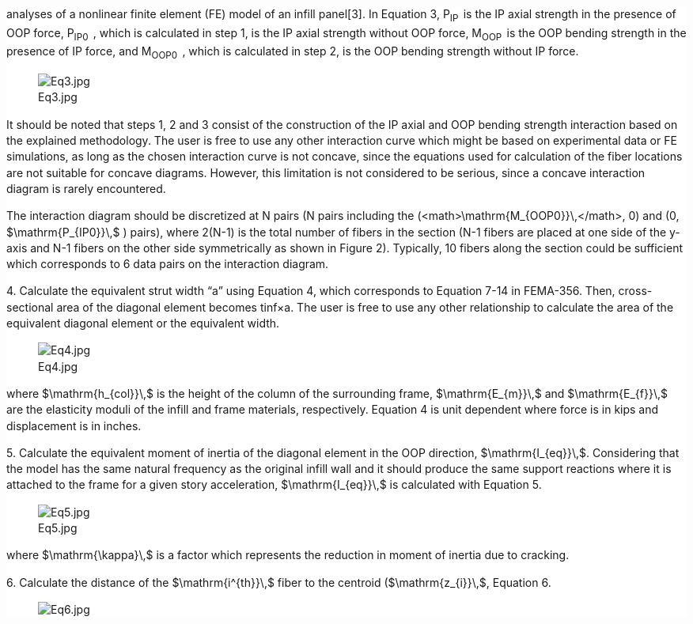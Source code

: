 analyses of a nonlinear finite element (FE) model of an infill panel[3].
In Equation 3, $\mathrm{P_{IP}}\,$ is the IP
axial strength in the presence of OOP force,
 $\mathrm{P_{IP0}}\,$ , which is calculated in step
1, is the IP axial strength without OOP force,
$\mathrm{M_{OOP}}\,$ is the OOP bending strength
in the presence of IP force, and
 $\mathrm{M_{OOP0}}\,$ , which is calculated in
step 2, is the OOP bending strength without IP force.</p>
<figure>
<img src="Eq3.jpg" title="Eq3.jpg" alt="Eq3.jpg" />
<figcaption aria-hidden="true">Eq3.jpg</figcaption>
</figure>
<p>It should be noted that steps 1, 2 and 3 consist of the construction
of the IP axial and OOP bending strength interaction based on the
explained methodology. The user is free to use any other interaction
curve which might be based on experimental data or FE simulations, as
long as the chosen interaction curve is not concave, since the equations
used for calculation of the fiber locations are not suitable for concave
diagrams. However, this limitation is not considered to be serious,
since a concave interaction diagram is rarely encountered.</p>
<p>The interaction diagram should be discretized at N pairs (N pairs
including the (&lt;math&gt;\mathrm{M_{OOP0}}\,&lt;/math&gt;, 0) and (0,
 $\mathrm{P_{IP0}}\,$ ) pairs), where 2(N-1) is the
total number of fibers in the section (N-1 fibers are placed at one side
of the y-axis and N-1 fibers on the other side symmetrically as shown in
Figure 2). Typically, 10 fibers along the section could be sufficient
which corresponds to 6 data pairs on the interaction diagram.</p>
<p>4. Calculate the equivalent strut width “a” using Equation 4, which
corresponds to Equation 7-14 in FEMA-356. Then, cross-sectional area of
the diagonal element becomes tinf×a. The user is free to use any other
relationship to calculate the area of the equivalent diagonal element or
the equivalent width.</p>
<figure>
<img src="Eq4.jpg" title="Eq4.jpg" alt="Eq4.jpg" />
<figcaption aria-hidden="true">Eq4.jpg</figcaption>
</figure>
<p>where $\mathrm{h_{col}}\,$ is the height of
the column of the surrounding frame,
$\mathrm{E_{m}}\,$ and
$\mathrm{E_{f}}\,$ are the elasticity moduli of
the infill and frame materials, respectively. Equation 4 is unit
dependent where force is in kips and displacement is in inches.</p>
<p>5. Calculate the equivalent moment of inertia of the diagonal element
in the OOP direction, $\mathrm{I_{eq}}\,$.
Considering that the model has the same natural frequency as the
original infill wall and it should produce the same support reactions
where it is attached to the frame for a given story acceleration,
$\mathrm{I_{eq}}\,$ is calculated with Equation
5.</p>
<figure>
<img src="Eq5.jpg" title="Eq5.jpg" alt="Eq5.jpg" />
<figcaption aria-hidden="true">Eq5.jpg</figcaption>
</figure>
<p>where $\mathrm{\kappa}\,$ is a factor which
represents the reduction in moment of inertia due to cracking.</p>
<p>6. Calculate the distance of the
$\mathrm{i^{th}}\,$ fiber to the centroid
($\mathrm{z_{i}}\,$, Equation 6.</p>
<figure>
<img src="Eq6.jpg" title="Eq6.jpg" alt="Eq6.jpg" />